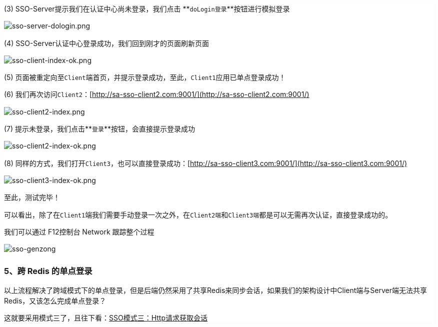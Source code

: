 (3) SSO-Server提示我们在认证中心尚未登录，我们点击 **`doLogin登录`**按钮进行模拟登录

![sso-server-dologin.png](https://oss.dev33.cn/sa-token/doc/sso/sso-server-dologin.png 's-w-sh')

(4) SSO-Server认证中心登录成功，我们回到刚才的页面刷新页面

![sso-client-index-ok.png](https://oss.dev33.cn/sa-token/doc/sso/sso-client-index-ok.png 's-w-sh')

(5) 页面被重定向至`Client`端首页，并提示登录成功，至此，`Client1`应用已单点登录成功！ 

(6) 我们再次访问`Client2`：[http://sa-sso-client2.com:9001/](http://sa-sso-client2.com:9001/)

![sso-client2-index.png](https://oss.dev33.cn/sa-token/doc/sso/sso-client2-index.png 's-w-sh')

(7) 提示未登录，我们点击**`登录`**按钮，会直接提示登录成功

![sso-client2-index-ok.png](https://oss.dev33.cn/sa-token/doc/sso/sso-client2-index-ok.png 's-w-sh')

(8) 同样的方式，我们打开`Client3`，也可以直接登录成功：[http://sa-sso-client3.com:9001/](http://sa-sso-client3.com:9001/)

![sso-client3-index-ok.png](https://oss.dev33.cn/sa-token/doc/sso/sso-client3-index-ok.png 's-w-sh')

至此，测试完毕！

可以看出，除了在`Client1`端我们需要手动登录一次之外，在`Client2端`和`Client3端`都是可以无需再次认证，直接登录成功的。

我们可以通过 F12控制台 Network 跟踪整个过程

![sso-genzong](https://oss.dev33.cn/sa-token/doc/sso/sso-genzong.png 's-w-sh')





### 5、跨 Redis 的单点登录
以上流程解决了跨域模式下的单点登录，但是后端仍然采用了共享Redis来同步会话，如果我们的架构设计中Client端与Server端无法共享Redis，又该怎么完成单点登录？

这就要采用模式三了，且往下看：[SSO模式三：Http请求获取会话](/sso/sso-type3)









